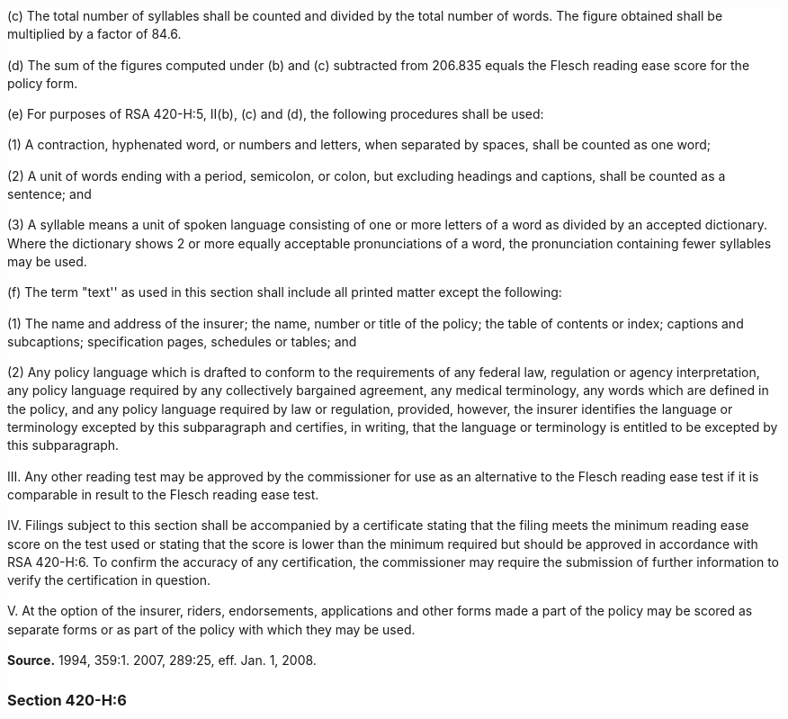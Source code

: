  (c) The total number of syllables shall be counted and divided by
the total number of words. The figure obtained shall be multiplied by a
factor of 84.6.
                                             
 (d) The sum of the figures computed under (b) and (c) subtracted
from 206.835 equals the Flesch reading ease score for the policy form.
                                             
 (e) For purposes of RSA 420-H:5, II(b), (c) and (d), the
following procedures shall be used:
                                             
 (1) A contraction, hyphenated word, or numbers and letters,
when separated by spaces, shall be counted as one word;
                                             
 (2) A unit of words ending with a period, semicolon, or colon,
but excluding headings and captions, shall be counted as a sentence;
and
                                             
 (3) A syllable means a unit of spoken language consisting of
one or more letters of a word as divided by an accepted dictionary.
Where the dictionary shows 2 or more equally acceptable pronunciations
of a word, the pronunciation containing fewer syllables may be used.
                                             
 (f) The term "text'' as used in this section shall include all
printed matter except the following:
                                             
 (1) The name and address of the insurer; the name, number or
title of the policy; the table of contents or index; captions and
subcaptions; specification pages, schedules or tables; and
                                             
 (2) Any policy language which is drafted to conform to the
requirements of any federal law, regulation or agency interpretation,
any policy language required by any collectively bargained agreement,
any medical terminology, any words which are defined in the policy, and
any policy language required by law or regulation, provided, however,
the insurer identifies the language or terminology excepted by this
subparagraph and certifies, in writing, that the language or terminology
is entitled to be excepted by this subparagraph.
                                             
 III. Any other reading test may be approved by the commissioner for
use as an alternative to the Flesch reading ease test if it is
comparable in result to the Flesch reading ease test.
                                             
 IV. Filings subject to this section shall be accompanied by a
certificate stating that the filing meets the minimum reading ease score
on the test used or stating that the score is lower than the minimum
required but should be approved in accordance with RSA 420-H:6. To
confirm the accuracy of any certification, the commissioner may require
the submission of further information to verify the certification in
question.
                                             
 V. At the option of the insurer, riders, endorsements, applications
and other forms made a part of the policy may be scored as separate
forms or as part of the policy with which they may be used.

**Source.** 1994, 359:1. 2007, 289:25, eff. Jan. 1, 2008.

### Section 420-H:6
